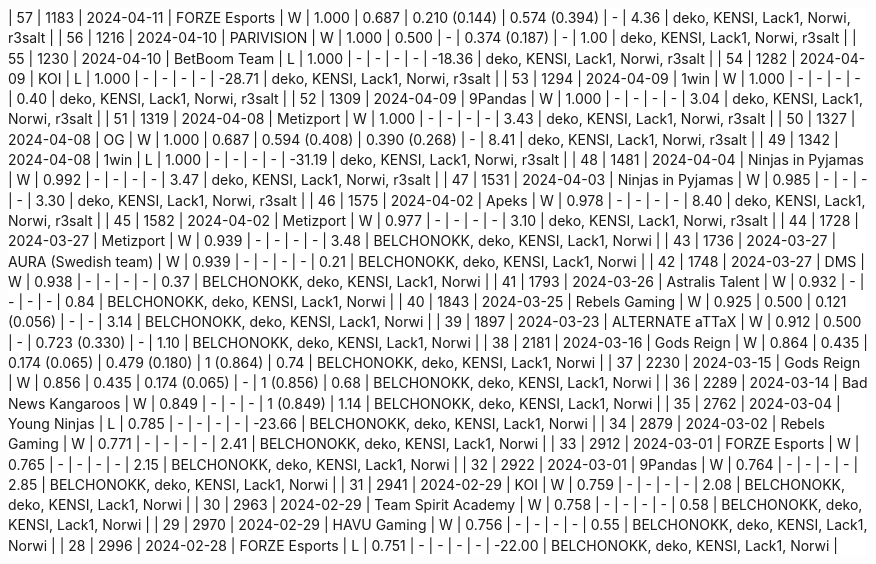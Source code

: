 |           57 |     1183 | 2024-04-11 | FORZE Esports       | W   | 1.000      | 0.687        | 0.210 (0.144)    | 0.574 (0.394)    | -         |     4.36 | deko, KENSI, Lack1, Norwi, r3salt     |
|           56 |     1216 | 2024-04-10 | PARIVISION          | W   | 1.000      | 0.500        | -                | 0.374 (0.187)    | -         |     1.00 | deko, KENSI, Lack1, Norwi, r3salt     |
|           55 |     1230 | 2024-04-10 | BetBoom Team        | L   | 1.000      | -            | -                | -                | -         |   -18.36 | deko, KENSI, Lack1, Norwi, r3salt     |
|           54 |     1282 | 2024-04-09 | KOI                 | L   | 1.000      | -            | -                | -                | -         |   -28.71 | deko, KENSI, Lack1, Norwi, r3salt     |
|           53 |     1294 | 2024-04-09 | 1win                | W   | 1.000      | -            | -                | -                | -         |     0.40 | deko, KENSI, Lack1, Norwi, r3salt     |
|           52 |     1309 | 2024-04-09 | 9Pandas             | W   | 1.000      | -            | -                | -                | -         |     3.04 | deko, KENSI, Lack1, Norwi, r3salt     |
|           51 |     1319 | 2024-04-08 | Metizport           | W   | 1.000      | -            | -                | -                | -         |     3.43 | deko, KENSI, Lack1, Norwi, r3salt     |
|           50 |     1327 | 2024-04-08 | OG                  | W   | 1.000      | 0.687        | 0.594 (0.408)    | 0.390 (0.268)    | -         |     8.41 | deko, KENSI, Lack1, Norwi, r3salt     |
|           49 |     1342 | 2024-04-08 | 1win                | L   | 1.000      | -            | -                | -                | -         |   -31.19 | deko, KENSI, Lack1, Norwi, r3salt     |
|           48 |     1481 | 2024-04-04 | Ninjas in Pyjamas   | W   | 0.992      | -            | -                | -                | -         |     3.47 | deko, KENSI, Lack1, Norwi, r3salt     |
|           47 |     1531 | 2024-04-03 | Ninjas in Pyjamas   | W   | 0.985      | -            | -                | -                | -         |     3.30 | deko, KENSI, Lack1, Norwi, r3salt     |
|           46 |     1575 | 2024-04-02 | Apeks               | W   | 0.978      | -            | -                | -                | -         |     8.40 | deko, KENSI, Lack1, Norwi, r3salt     |
|           45 |     1582 | 2024-04-02 | Metizport           | W   | 0.977      | -            | -                | -                | -         |     3.10 | deko, KENSI, Lack1, Norwi, r3salt     |
|           44 |     1728 | 2024-03-27 | Metizport           | W   | 0.939      | -            | -                | -                | -         |     3.48 | BELCHONOKK, deko, KENSI, Lack1, Norwi |
|           43 |     1736 | 2024-03-27 | AURA (Swedish team) | W   | 0.939      | -            | -                | -                | -         |     0.21 | BELCHONOKK, deko, KENSI, Lack1, Norwi |
|           42 |     1748 | 2024-03-27 | DMS                 | W   | 0.938      | -            | -                | -                | -         |     0.37 | BELCHONOKK, deko, KENSI, Lack1, Norwi |
|           41 |     1793 | 2024-03-26 | Astralis Talent     | W   | 0.932      | -            | -                | -                | -         |     0.84 | BELCHONOKK, deko, KENSI, Lack1, Norwi |
|           40 |     1843 | 2024-03-25 | Rebels Gaming       | W   | 0.925      | 0.500        | 0.121 (0.056)    | -                | -         |     3.14 | BELCHONOKK, deko, KENSI, Lack1, Norwi |
|           39 |     1897 | 2024-03-23 | ALTERNATE aTTaX     | W   | 0.912      | 0.500        | -                | 0.723 (0.330)    | -         |     1.10 | BELCHONOKK, deko, KENSI, Lack1, Norwi |
|           38 |     2181 | 2024-03-16 | Gods Reign          | W   | 0.864      | 0.435        | 0.174 (0.065)    | 0.479 (0.180)    | 1 (0.864) |     0.74 | BELCHONOKK, deko, KENSI, Lack1, Norwi |
|           37 |     2230 | 2024-03-15 | Gods Reign          | W   | 0.856      | 0.435        | 0.174 (0.065)    | -                | 1 (0.856) |     0.68 | BELCHONOKK, deko, KENSI, Lack1, Norwi |
|           36 |     2289 | 2024-03-14 | Bad News Kangaroos  | W   | 0.849      | -            | -                | -                | 1 (0.849) |     1.14 | BELCHONOKK, deko, KENSI, Lack1, Norwi |
|           35 |     2762 | 2024-03-04 | Young Ninjas        | L   | 0.785      | -            | -                | -                | -         |   -23.66 | BELCHONOKK, deko, KENSI, Lack1, Norwi |
|           34 |     2879 | 2024-03-02 | Rebels Gaming       | W   | 0.771      | -            | -                | -                | -         |     2.41 | BELCHONOKK, deko, KENSI, Lack1, Norwi |
|           33 |     2912 | 2024-03-01 | FORZE Esports       | W   | 0.765      | -            | -                | -                | -         |     2.15 | BELCHONOKK, deko, KENSI, Lack1, Norwi |
|           32 |     2922 | 2024-03-01 | 9Pandas             | W   | 0.764      | -            | -                | -                | -         |     2.85 | BELCHONOKK, deko, KENSI, Lack1, Norwi |
|           31 |     2941 | 2024-02-29 | KOI                 | W   | 0.759      | -            | -                | -                | -         |     2.08 | BELCHONOKK, deko, KENSI, Lack1, Norwi |
|           30 |     2963 | 2024-02-29 | Team Spirit Academy | W   | 0.758      | -            | -                | -                | -         |     0.58 | BELCHONOKK, deko, KENSI, Lack1, Norwi |
|           29 |     2970 | 2024-02-29 | HAVU Gaming         | W   | 0.756      | -            | -                | -                | -         |     0.55 | BELCHONOKK, deko, KENSI, Lack1, Norwi |
|           28 |     2996 | 2024-02-28 | FORZE Esports       | L   | 0.751      | -            | -                | -                | -         |   -22.00 | BELCHONOKK, deko, KENSI, Lack1, Norwi |